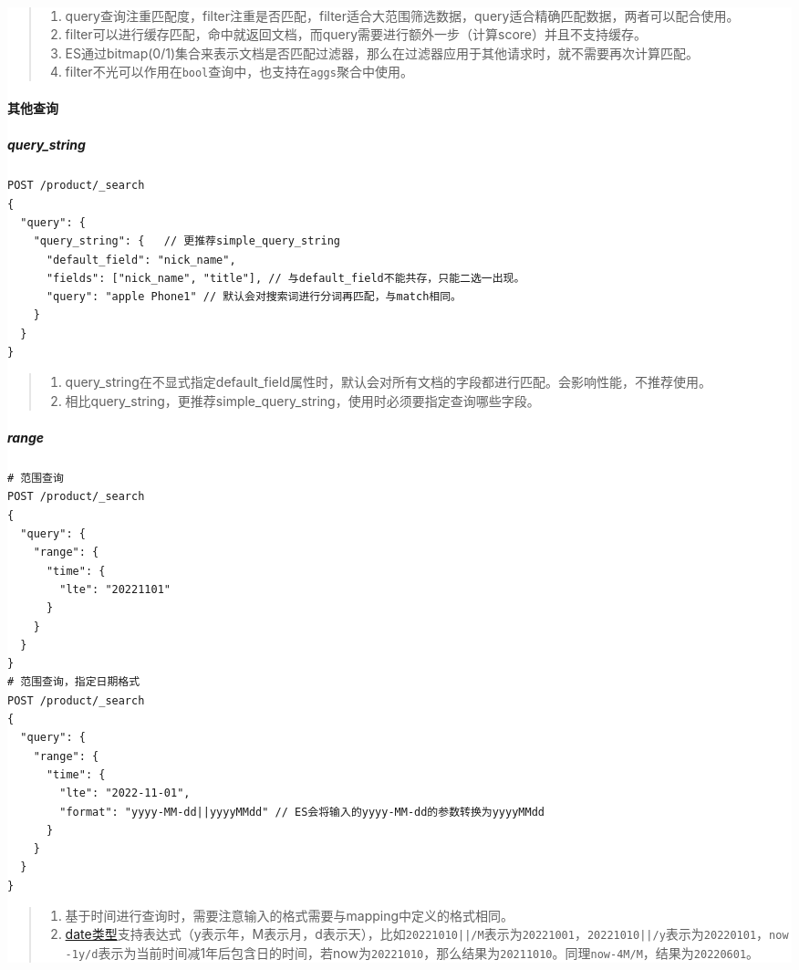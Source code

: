 > 1. query查询注重匹配度，filter注重是否匹配，filter适合大范围筛选数据，query适合精确匹配数据，两者可以配合使用。
> 2. filter可以进行缓存匹配，命中就返回文档，而query需要进行额外一步（计算score）并且不支持缓存。
> 3. ES通过bitmap(0/1)集合来表示文档是否匹配过滤器，那么在过滤器应用于其他请求时，就不需要再次计算匹配。
> 3. filter不光可以作用在`bool`查询中，也支持在`aggs`聚合中使用。

#### 其他查询

##### query_string

```http
POST /product/_search
{
  "query": {
    "query_string": {   // 更推荐simple_query_string
      "default_field": "nick_name", 
      "fields": ["nick_name", "title"], // 与default_field不能共存，只能二选一出现。
      "query": "apple Phone1" // 默认会对搜索词进行分词再匹配，与match相同。
    }
  }
}
```

> 1. query_string在不显式指定default_field属性时，默认会对所有文档的字段都进行匹配。会影响性能，不推荐使用。
> 2. 相比query_string，更推荐simple_query_string，使用时必须要指定查询哪些字段。

##### range

```http
# 范围查询
POST /product/_search
{
  "query": {
    "range": {
      "time": {
        "lte": "20221101"
      }
    }
  }
}
# 范围查询，指定日期格式
POST /product/_search
{
  "query": {
    "range": {
      "time": {
        "lte": "2022-11-01",
        "format": "yyyy-MM-dd||yyyyMMdd" // ES会将输入的yyyy-MM-dd的参数转换为yyyyMMdd
      }
    }
  }
}
```

> 1. 基于时间进行查询时，需要注意输入的格式需要与mapping中定义的格式相同。
> 2. <a href="https://www.elastic.co/guide/en/elasticsearch/reference/7.17/query-dsl-range-query.html">date类型</a>支持表达式（y表示年，M表示月，d表示天），比如`20221010||/M`表示为`20221001`，`20221010||/y`表示为`20220101`，`now-1y/d`表示为当前时间减1年后包含日的时间，若now为`20221010`，那么结果为`20211010`。同理`now-4M/M`，结果为`20220601`。
